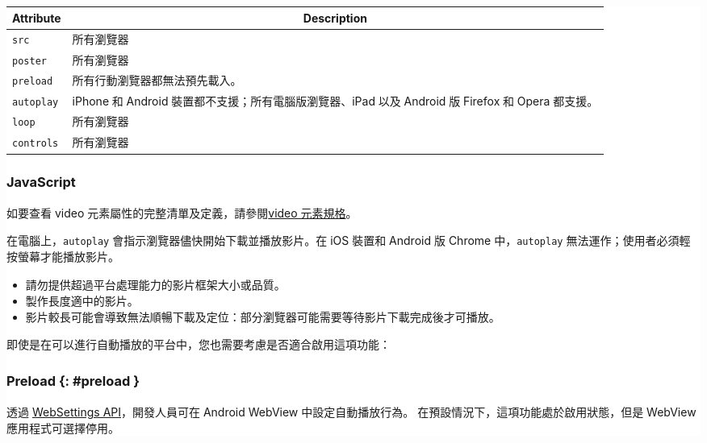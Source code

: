 <table>
  <thead>
    <tr>
      <th>Attribute</th>
      <th>Description</th>
    </tr>
  </thead>
  <tbody>
    <tr>
      <td data-th="Attribute"><code>src</code></td>
      <td data-th="Description">所有瀏覽器</td>
    </tr>
    <tr>
      <td data-th="Attribute"><code>poster</code></td>
      <td data-th="Description">所有瀏覽器</td>
    </tr>
    <tr>
      <td data-th="Attribute"><code>preload</code></td>
      <td data-th="Description">所有行動瀏覽器都無法預先載入。 </td>
    </tr>
    <tr>
      <td data-th="Attribute"><code>autoplay</code></td>
      <td data-th="Description">iPhone 和 Android 裝置都不支援；所有電腦版瀏覽器、iPad 以及 Android 版 Firefox 和 Opera 都支援。</td>
    </tr>
    <tr>
      <td data-th="Attribute"><code>loop</code></td>
      <td data-th="Description">所有瀏覽器</td>
    </tr>
    <tr>
      <td data-th="Attribute"><code>controls</code></td>
      <td data-th="Description">所有瀏覽器</td>
    </tr>
  </tbody>
</table>

### JavaScript

如要查看 video 元素屬性的完整清單及定義，請參閱[video 元素規格](//www.w3.org/TR/html5/embedded-content-0.html#the-video-element)。

在電腦上，`autoplay` 會指示瀏覽器儘快開始下載並播放影片。在 iOS 裝置和 Android 版 Chrome 中，`autoplay` 無法運作；使用者必須輕按螢幕才能播放影片。

* 請勿提供超過平台處理能力的影片框架大小或品質。
* 製作長度適中的影片。
* 影片較長可能會導致無法順暢下載及定位：部分瀏覽器可能需要等待影片下載完成後才可播放。

即使是在可以進行自動播放的平台中，您也需要考慮是否適合啟用這項功能：

### Preload {: #preload }

透過 [WebSettings API](//developer.android.com/reference/android/webkit/WebSettings.html#setMediaPlaybackRequiresUserGesture(boolean))，開發人員可在 Android WebView 中設定自動播放行為。 在預設情況下，這項功能處於啟用狀態，但是 WebView 應用程式可選擇停用。
